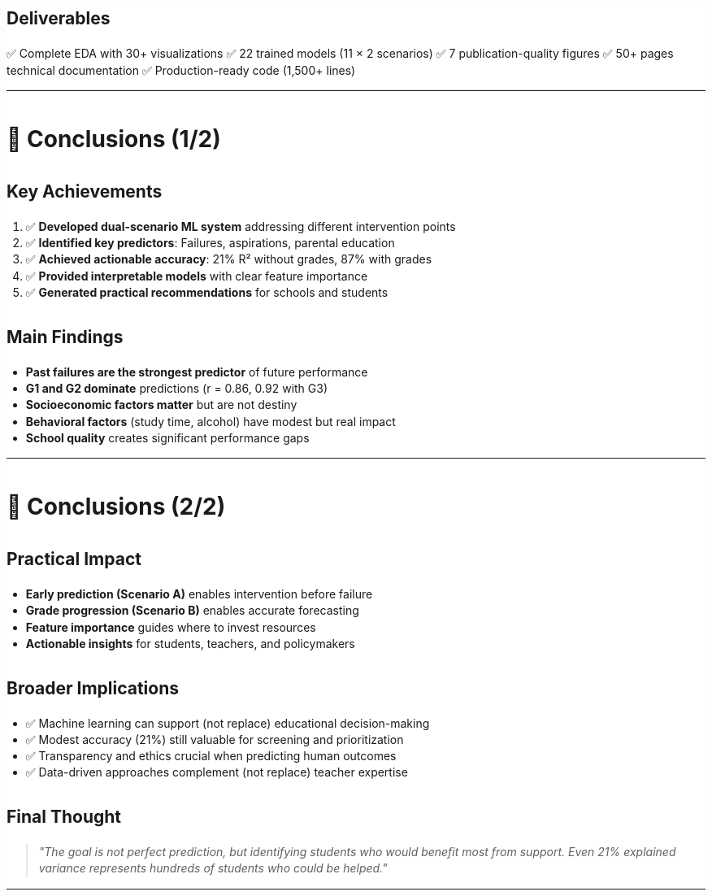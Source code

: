 ## Deliverables
✅ Complete EDA with 30+ visualizations
✅ 22 trained models (11 × 2 scenarios)
✅ 7 publication-quality figures
✅ 50+ pages technical documentation
✅ Production-ready code (1,500+ lines)

---

# 🎯 Conclusions (1/2)

## Key Achievements
1. ✅ **Developed dual-scenario ML system** addressing different intervention points
2. ✅ **Identified key predictors**: Failures, aspirations, parental education
3. ✅ **Achieved actionable accuracy**: 21% R² without grades, 87% with grades
4. ✅ **Provided interpretable models** with clear feature importance
5. ✅ **Generated practical recommendations** for schools and students

## Main Findings
- **Past failures are the strongest predictor** of future performance
- **G1 and G2 dominate** predictions (r = 0.86, 0.92 with G3)
- **Socioeconomic factors matter** but are not destiny
- **Behavioral factors** (study time, alcohol) have modest but real impact
- **School quality** creates significant performance gaps

---

# 🎯 Conclusions (2/2)

## Practical Impact
- **Early prediction (Scenario A)** enables intervention before failure
- **Grade progression (Scenario B)** enables accurate forecasting
- **Feature importance** guides where to invest resources
- **Actionable insights** for students, teachers, and policymakers

## Broader Implications
- ✅ Machine learning can support (not replace) educational decision-making
- ✅ Modest accuracy (21%) still valuable for screening and prioritization
- ✅ Transparency and ethics crucial when predicting human outcomes
- ✅ Data-driven approaches complement (not replace) teacher expertise

## Final Thought
> *"The goal is not perfect prediction, but identifying students who would benefit most from support. Even 21% explained variance represents hundreds of students who could be helped."*

---